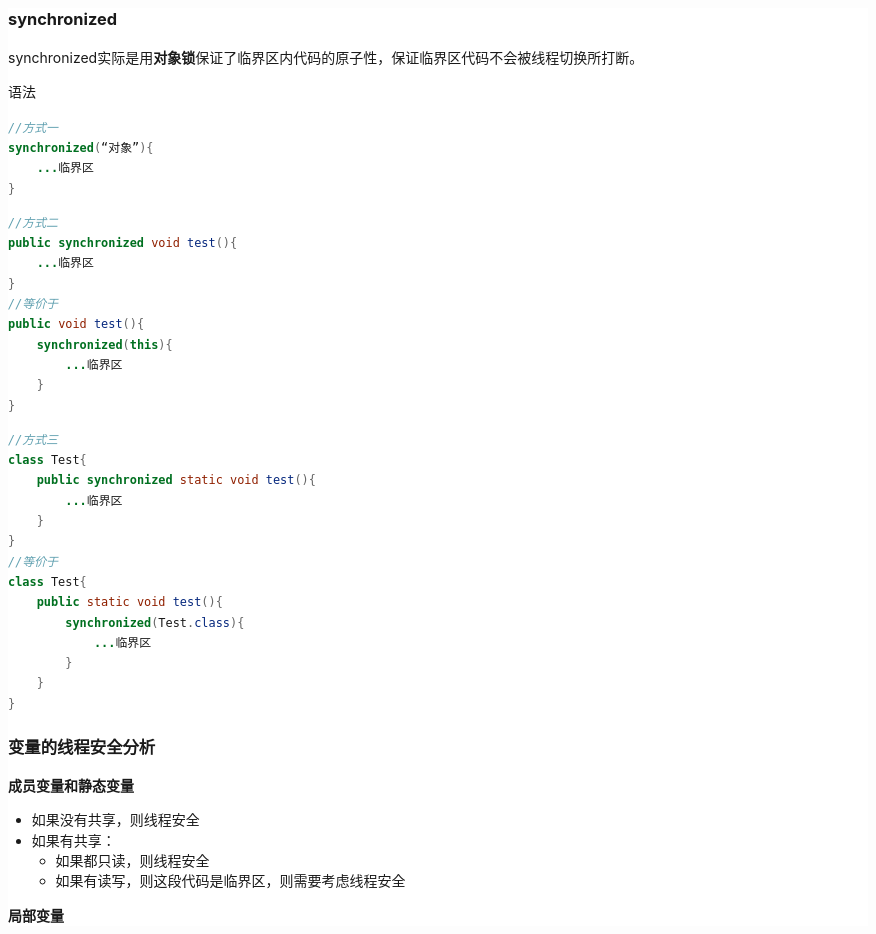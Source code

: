 

### synchronized

synchronized实际是用**对象锁**保证了临界区内代码的原子性，保证临界区代码不会被线程切换所打断。

语法

```java
//方式一
synchronized(“对象”){
	...临界区
}
```

```java
//方式二
public synchronized void test(){
    ...临界区
}
//等价于
public void test(){
    synchronized(this){
        ...临界区
    }
}
```

```java
//方式三
class Test{
    public synchronized static void test(){
        ...临界区
	}
}
//等价于
class Test{
    public static void test(){
        synchronized(Test.class){
            ...临界区
        }
    }
}
```



### 变量的线程安全分析

**成员变量和静态变量**

* 如果没有共享，则线程安全
* 如果有共享：
  * 如果都只读，则线程安全
  * 如果有读写，则这段代码是临界区，则需要考虑线程安全

**局部变量**

